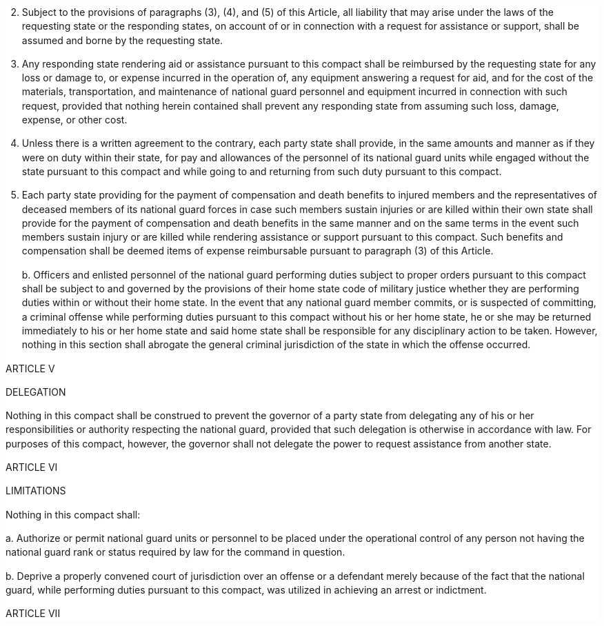 2. Subject to the provisions of paragraphs (3), (4), and (5) of this Article, all liability that may arise under the laws of the requesting state or the responding states, on account of or in connection with a request for assistance or support, shall be assumed and borne by the requesting state.

3. Any responding state rendering aid or assistance pursuant to this compact shall be reimbursed by the requesting state for any loss or damage to, or expense incurred in the operation of, any equipment answering a request for aid, and for the cost of the materials, transportation, and maintenance of national guard personnel and equipment incurred in connection with such request, provided that nothing herein contained shall prevent any responding state from assuming such loss, damage, expense, or other cost.

4. Unless there is a written agreement to the contrary, each party state shall provide, in the same amounts and manner as if they were on duty within their state, for pay and allowances of the personnel of its national guard units while engaged without the state pursuant to this compact and while going to and returning from such duty pursuant to this compact.

5. Each party state providing for the payment of compensation and death benefits to injured members and the representatives of deceased members of its national guard forces in case such members sustain injuries or are killed within their own state shall provide for the payment of compensation and death benefits in the same manner and on the same terms in the event such members sustain injury or are killed while rendering assistance or support pursuant to this compact. Such benefits and compensation shall be deemed items of expense reimbursable pursuant to paragraph (3) of this Article.

   b. Officers and enlisted personnel of the national guard performing duties subject to proper orders pursuant to this compact shall be subject to and governed by the provisions of their home state code of military justice whether they are performing duties within or without their home state. In the event that any national guard member commits, or is suspected of committing, a criminal offense while performing duties pursuant to this compact without his or her home state, he or she may be returned immediately to his or her home state and said home state shall be responsible for any disciplinary action to be taken. However, nothing in this section shall abrogate the general criminal jurisdiction of the state in which the offense occurred.

ARTICLE V

DELEGATION

Nothing in this compact shall be construed to prevent the governor of a party state from delegating any of his or her responsibilities or authority respecting the national guard, provided that such delegation is otherwise in accordance with law. For purposes of this compact, however, the governor shall not delegate the power to request assistance from another state.

ARTICLE VI

LIMITATIONS

Nothing in this compact shall:

   a. Authorize or permit national guard units or personnel to be placed under the operational control of any person not having the national guard rank or status required by law for the command in question.

   b. Deprive a properly convened court of jurisdiction over an offense or a defendant merely because of the fact that the national guard, while performing duties pursuant to this compact, was utilized in achieving an arrest or indictment.

ARTICLE VII
